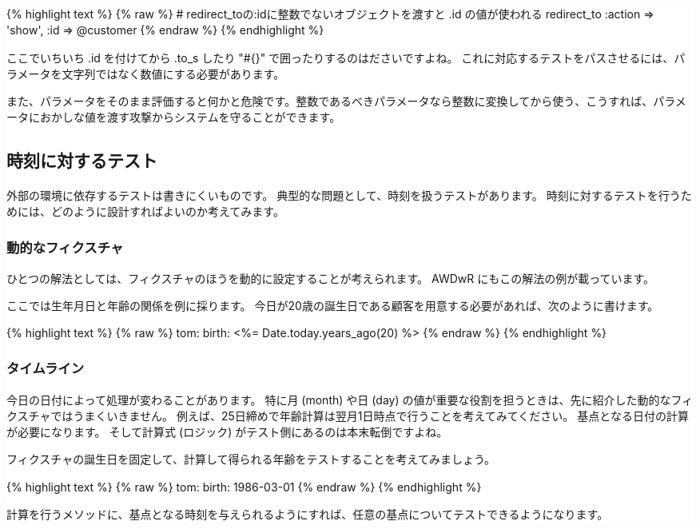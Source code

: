 {% highlight text %}
{% raw %}
     # redirect_toの:idに整数でないオブジェクトを渡すと .id の値が使われる
     redirect_to :action => 'show', :id => @customer
{% endraw %}
{% endhighlight %}


ここでいちいち .id を付けてから .to_s したり "#{}" で囲ったりするのはださいですよね。
これに対応するテストをパスさせるには、パラメータを文字列ではなく数値にする必要があります。

また、パラメータをそのまま評価すると何かと危険です。整数であるべきパラメータなら整数に変換してから使う、こうすれば、パラメータにおかしな値を渡す攻撃からシステムを守ることができます。

## 時刻に対するテスト

外部の環境に依存するテストは書きにくいものです。
典型的な問題として、時刻を扱うテストがあります。
時刻に対するテストを行うためには、どのように設計すればよいのか考えてみます。

### 動的なフィクスチャ

ひとつの解法としては、フィクスチャのほうを動的に設定することが考えられます。
AWDwR にもこの解法の例が載っています。

ここでは生年月日と年齢の関係を例に採ります。
今日が20歳の誕生日である顧客を用意する必要があれば、次のように書けます。

{% highlight text %}
{% raw %}
 tom:
   birth: <%= Date.today.years_ago(20) %>
{% endraw %}
{% endhighlight %}


### タイムライン

今日の日付によって処理が変わることがあります。
特に月 (month) や日 (day) の値が重要な役割を担うときは、先に紹介した動的なフィクスチャではうまくいきません。
例えば、25日締めで年齢計算は翌月1日時点で行うことを考えてみてください。
基点となる日付の計算が必要になります。
そして計算式 (ロジック) がテスト側にあるのは本末転倒ですよね。

フィクスチャの誕生日を固定して、計算して得られる年齢をテストすることを考えてみましょう。

{% highlight text %}
{% raw %}
 tom:
   birth: 1986-03-01
{% endraw %}
{% endhighlight %}


計算を行うメソッドに、基点となる時刻を与えられるようにすれば、任意の基点についてテストできるようになります。
